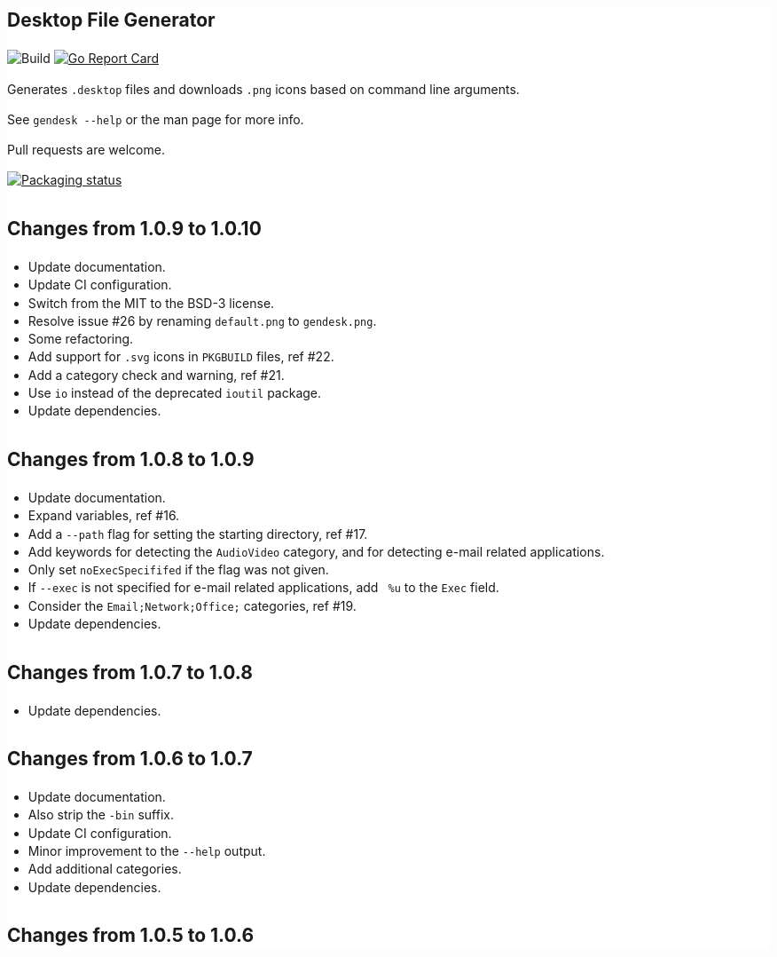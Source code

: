 ## Desktop File Generator

![Build](https://github.com/xyproto/gendesk/workflows/Build/badge.svg) [![Go Report Card](https://goreportcard.com/badge/github.com/xyproto/gendesk)](https://goreportcard.com/report/github.com/xyproto/gendesk)

Generates `.desktop` files and downloads `.png` icons based on command line arguments.

See `gendesk --help` or the man page for more info.

Pull requests are welcome.

[![Packaging status](https://repology.org/badge/vertical-allrepos/gendesk.svg)](https://repology.org/project/gendesk/versions)

## Changes from 1.0.9 to 1.0.10

* Update documentation.
* Update CI configuration.
* Switch from the MIT to the BSD-3 license.
* Resolve issue #26 by renaming `default.png` to `gendesk.png`.
* Some refactoring.
* Add support for `.svg` icons in `PKGBUILD` files, ref #22.
* Add a category check and warning, ref #21.
* Use `io` instead of the deprecated `ioutil` package.
* Update dependencies.

## Changes from 1.0.8 to 1.0.9

* Update documentation.
* Expand variables, ref #16.
* Add a `--path` flag for setting the starting directory, ref #17.
* Add keywords for detecting the `AudioVideo` category, and for detecting e-mail related applications.
* Only set `noExecSpecififed` if the flag was not given.
* If `--exec` is not specified for e-mail related applications, add ` %u` to the `Exec` field.
* Consider the `Email;Network;Office;` categories, ref #19.
* Update dependencies.

## Changes from 1.0.7 to 1.0.8

* Update dependencies.

## Changes from 1.0.6 to 1.0.7

* Update documentation.
* Also strip the `-bin` suffix.
* Update CI configuration.
* Minor improvement to the `--help` output.
* Add additional categories.
* Update dependencies.

## Changes from 1.0.5 to 1.0.6
